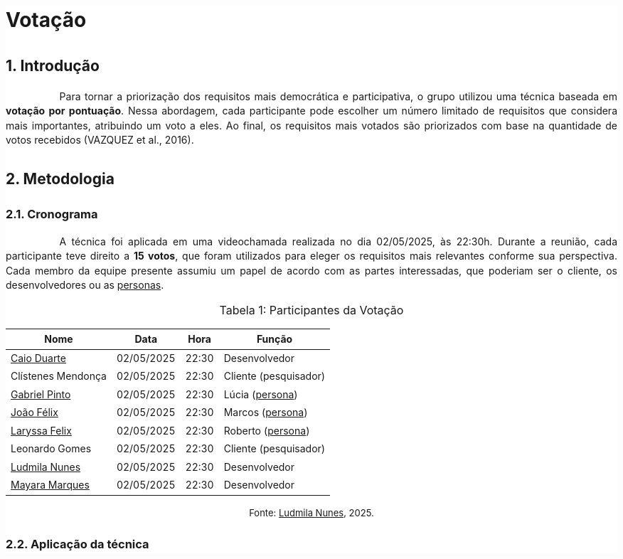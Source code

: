 # Votação
<style>
  html {
    scroll-behavior: smooth;
  }
</style>

## 1. Introdução

<div style="text-align: justify; text-indent: 2cm;"> Para tornar a priorização dos requisitos mais democrática e participativa, o grupo utilizou uma técnica baseada em <b>votação por pontuação</b>. Nessa abordagem, cada participante pode escolher um número limitado de requisitos que considera mais importantes, atribuindo um voto a eles. Ao final, os requisitos mais votados são priorizados com base na quantidade de votos recebidos (VAZQUEZ et al., 2016). </div>

## 2. Metodologia

### 2.1. Cronograma

<div style="text-align: justify; text-indent: 2cm;"> A técnica foi aplicada em uma videochamada realizada no dia 02/05/2025, às 22:30h. Durante a reunião, cada participante teve direito a <b>15 votos</b>, que foram utilizados para eleger os requisitos mais relevantes conforme sua perspectiva. Cada membro da equipe presente assumiu um papel de acordo com as partes interessadas, que poderiam ser o cliente, os desenvolvedores ou as <a href="../../usuarios/Personas">personas</a>.</div>

<center>

<font size="3"><p style="text-align: center">Tabela 1: Participantes da Votação</p></font>

| Nome                                                    |Data       | Hora  | Função                                                        | 
| ------------------------------------------------------- | ------------------------------------------------------------ | ---------- | ----- |
| [Caio Duarte](https://github.com/caioduart3)            |  02/05/2025 | 22:30 | Desenvolvedor                                                |
| Clístenes Mendonça                                      | 02/05/2025 | 22:30 | Cliente (pesquisador)                                        |
| [Gabriel Pinto](https://github.com/GabrielSPinto)       | 02/05/2025 | 22:30 |  Lúcia (<a href="../../usuarios/Personas">persona</a>)        |
| [João Félix](https://github.com/joaofmoreiraa)          |  02/05/2025 | 22:30 | Marcos (<a href="../../usuarios/Personas">persona</a>)       |
| [Laryssa Felix](https://github.com/felixlaryssa)        | 02/05/2025 | 22:30 | Roberto (<a href="../../usuarios/Personas">persona</a>)      |
| Leonardo Gomes                                          | 02/05/2025 | 22:30 | Cliente (pesquisador)                                        |
| [Ludmila Nunes](https://github.com/ludmilaaysha)        | 02/05/2025 | 22:30 | Desenvolvedor                                                | 
| [Mayara Marques](https://github.com/maymarquee)         | 02/05/2025 | 22:30 | Desenvolvedor                                                |

<font size="2"><p style="text-align: center">Fonte: [Ludmila Nunes](https://github.com/ludmilaaysha), 2025.</p></font>

</center>

### 2.2. Aplicação da técnica
